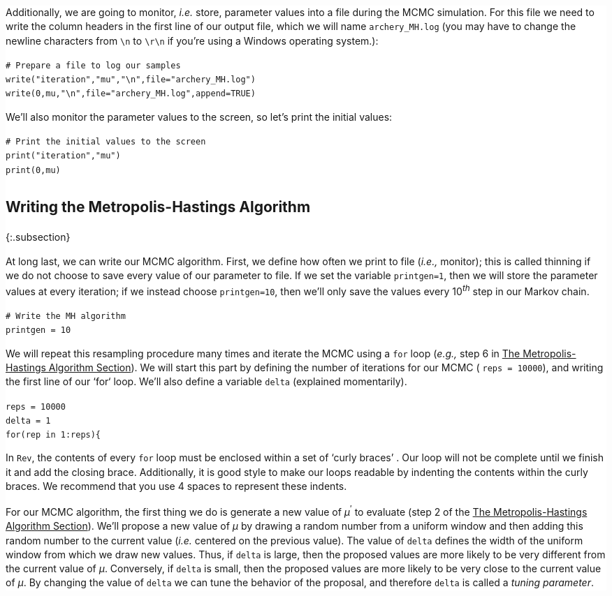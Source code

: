 Additionally, we are going to monitor, *i.e.* store, parameter values into a file during the MCMC simulation. For this file we need to write the column
headers in the first line of our output file, which we will name
`archery_MH.log` (you may have to change the newline characters from
`\n` to `\r\n` if you’re using a Windows operating system.):

```
# Prepare a file to log our samples
write("iteration","mu","\n",file="archery_MH.log")
write(0,mu,"\n",file="archery_MH.log",append=TRUE)
```

We’ll also monitor the parameter values to the screen, so let’s print
the initial values:

```
# Print the initial values to the screen
print("iteration","mu")
print(0,mu)
```

Writing the Metropolis-Hastings Algorithm
-----------------------------------------
{:.subsection}

At long last, we can write our MCMC algorithm. First, we define how
often we print to file (*i.e.,* monitor); this is called thinning if we do not choose to save every value of our parameter to file. If we set the variable `printgen=1`, then we will store the parameter values at every iteration; if we instead choose `printgen=10`, then we’ll only save the values every $10^{th}$ step in our Markov chain.

```
# Write the MH algorithm    
printgen = 10
```

We will repeat this resampling procedure many times and iterate the MCMC
using a `for` loop (*e.g.,* step 6 in [The Metropolis-Hastings Algorithm Section](#sect:MH_algorithm)). We will start
this part by defining the number of iterations for our MCMC ( `reps =
10000`), and writing the first line of our ‘for‘ loop. We’ll also define
a variable `delta` (explained momentarily).

```
reps = 10000
delta = 1
for(rep in 1:reps){
```

In `Rev`, the contents of every `for` loop must be enclosed within a set
of ‘curly braces’ . Our loop will not be complete until we finish it and
add the closing brace. Additionally, it is good style to make our loops
readable by indenting the contents within the curly braces. We recommend
that you use 4 spaces to represent these indents.

For our MCMC algorithm, the first thing we do is generate a new value of
$\mu^\prime$ to evaluate (step 2 of the [The Metropolis-Hastings Algorithm Section](#sect:MH_algorithm)). We’ll propose a new value of $\mu$ by
drawing a random number from a uniform window and then adding this
random number to the current value (*i.e.* centered on the previous value). The
value of `delta` defines the width of the uniform window from which we
draw new values. Thus, if `delta` is large, then the proposed values are
more likely to be very different from the current value of $\mu$.
Conversely, if `delta` is small, then the proposed values are more
likely to be very close to the current value of $\mu$. By changing the
value of `delta` we can tune the behavior of the proposal, and therefore
`delta` is called a *tuning parameter*.
